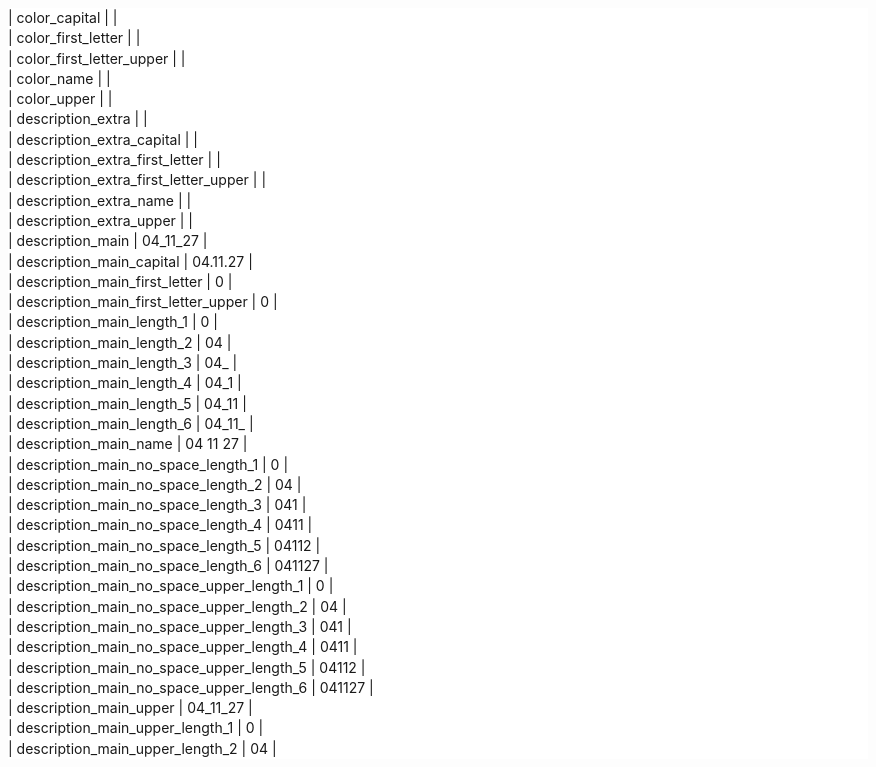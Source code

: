 | color_capital |  |  
| color_first_letter |  |  
| color_first_letter_upper |  |  
| color_name |  |  
| color_upper |  |  
| description_extra |  |  
| description_extra_capital |  |  
| description_extra_first_letter |  |  
| description_extra_first_letter_upper |  |  
| description_extra_name |  |  
| description_extra_upper |  |  
| description_main | 04_11_27 |  
| description_main_capital | 04.11.27 |  
| description_main_first_letter | 0 |  
| description_main_first_letter_upper | 0 |  
| description_main_length_1 | 0 |  
| description_main_length_2 | 04 |  
| description_main_length_3 | 04_ |  
| description_main_length_4 | 04_1 |  
| description_main_length_5 | 04_11 |  
| description_main_length_6 | 04_11_ |  
| description_main_name | 04 11 27 |  
| description_main_no_space_length_1 | 0 |  
| description_main_no_space_length_2 | 04 |  
| description_main_no_space_length_3 | 041 |  
| description_main_no_space_length_4 | 0411 |  
| description_main_no_space_length_5 | 04112 |  
| description_main_no_space_length_6 | 041127 |  
| description_main_no_space_upper_length_1 | 0 |  
| description_main_no_space_upper_length_2 | 04 |  
| description_main_no_space_upper_length_3 | 041 |  
| description_main_no_space_upper_length_4 | 0411 |  
| description_main_no_space_upper_length_5 | 04112 |  
| description_main_no_space_upper_length_6 | 041127 |  
| description_main_upper | 04_11_27 |  
| description_main_upper_length_1 | 0 |  
| description_main_upper_length_2 | 04 |  